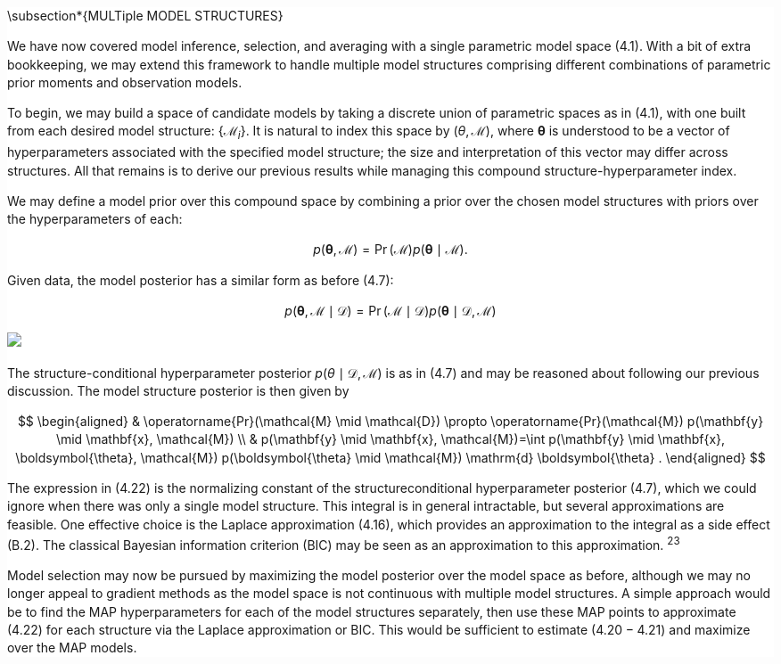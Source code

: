 \subsection*{MULTiple MODEL STRUCTURES}

We have now covered model inference, selection, and averaging with a single parametric model space (4.1). With a bit of extra bookkeeping, we may extend this framework to handle multiple model structures comprising different combinations of parametric prior moments and observation models.

To begin, we may build a space of candidate models by taking a discrete union of parametric spaces as in (4.1), with one built from each desired model structure: $\left\{\mathcal{M}_{i}\right\}$. It is natural to index this space by $(\theta, \mathcal{M})$, where $\boldsymbol{\theta}$ is understood to be a vector of hyperparameters associated with the specified model structure; the size and interpretation of this vector may differ across structures. All that remains is to derive our previous results while managing this compound structure-hyperparameter index.

We may define a model prior over this compound space by combining a prior over the chosen model structures with priors over the hyperparameters of each:

$$
p(\boldsymbol{\theta}, \mathcal{M})=\operatorname{Pr}(\mathcal{M}) p(\boldsymbol{\theta} \mid \mathcal{M}) .
$$

Given data, the model posterior has a similar form as before (4.7):

$$
p(\boldsymbol{\theta}, \mathcal{M} \mid \mathcal{D})=\operatorname{Pr}(\mathcal{M} \mid \mathcal{D}) p(\boldsymbol{\theta} \mid \mathcal{D}, \mathcal{M})
$$



![](https://cdn.mathpix.com/cropped/2023_09_22_234a6a9005560ad66f17g-13.jpg?height=203&width=1017&top_left_y=464&top_left_x=268)

The structure-conditional hyperparameter posterior $p(\theta \mid \mathcal{D}, \mathcal{M})$ is as in (4.7) and may be reasoned about following our previous discussion. The model structure posterior is then given by

$$
\begin{aligned}
& \operatorname{Pr}(\mathcal{M} \mid \mathcal{D}) \propto \operatorname{Pr}(\mathcal{M}) p(\mathbf{y} \mid \mathbf{x}, \mathcal{M}) \\
& p(\mathbf{y} \mid \mathbf{x}, \mathcal{M})=\int p(\mathbf{y} \mid \mathbf{x}, \boldsymbol{\theta}, \mathcal{M}) p(\boldsymbol{\theta} \mid \mathcal{M}) \mathrm{d} \boldsymbol{\theta} .
\end{aligned}
$$

The expression in (4.22) is the normalizing constant of the structureconditional hyperparameter posterior (4.7), which we could ignore when there was only a single model structure. This integral is in general intractable, but several approximations are feasible. One effective choice is the Laplace approximation (4.16), which provides an approximation to the integral as a side effect (B.2). The classical Bayesian information criterion (BIC) may be seen as an approximation to this approximation. ${ }^{23}$

Model selection may now be pursued by maximizing the model posterior over the model space as before, although we may no longer appeal to gradient methods as the model space is not continuous with multiple model structures. A simple approach would be to find the MAP hyperparameters for each of the model structures separately, then use these MAP points to approximate (4.22) for each structure via the Laplace approximation or BIC. This would be sufficient to estimate $(4.20-4.21)$ and maximize over the MAP models.
